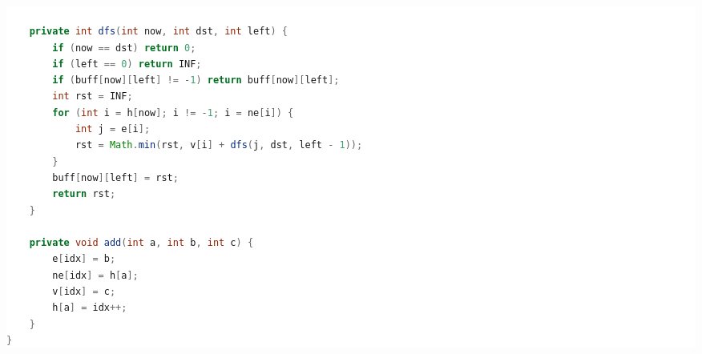 ```java
    
    private int dfs(int now, int dst, int left) {
        if (now == dst) return 0;
        if (left == 0) return INF;
        if (buff[now][left] != -1) return buff[now][left];
        int rst = INF;
        for (int i = h[now]; i != -1; i = ne[i]) {
            int j = e[i];
            rst = Math.min(rst, v[i] + dfs(j, dst, left - 1));
        }
        buff[now][left] = rst;        
        return rst;
    }
    
    private void add(int a, int b, int c) {
        e[idx] = b;
        ne[idx] = h[a];
        v[idx] = c;
        h[a] = idx++;
    }
}
```



















